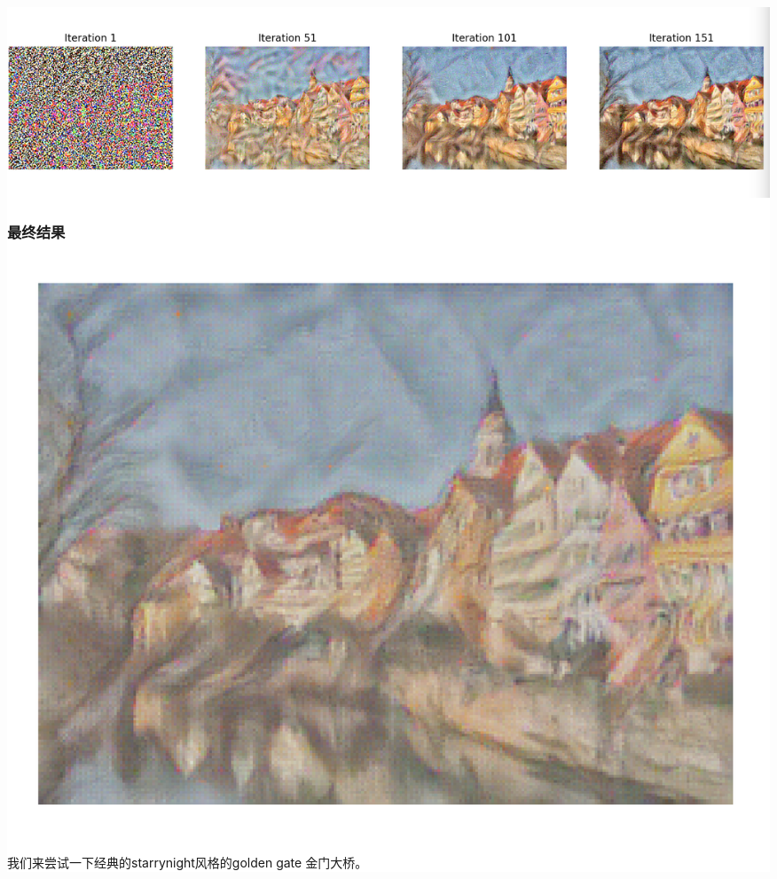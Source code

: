 ![source1](/img/process1.png)
### 最终结果
![source1](/img/result1.png)

我们来尝试一下经典的starrynight风格的golden gate 金门大桥。
